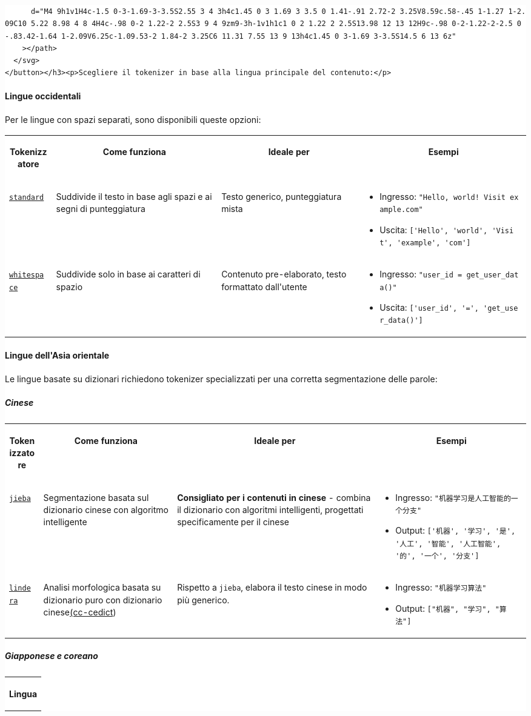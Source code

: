           d="M4 9h1v1H4c-1.5 0-3-1.69-3-3.5S2.55 3 4 3h4c1.45 0 3 1.69 3 3.5 0 1.41-.91 2.72-2 3.25V8.59c.58-.45 1-1.27 1-2.09C10 5.22 8.98 4 8 4H4c-.98 0-2 1.22-2 2.5S3 9 4 9zm9-3h-1v1h1c1 0 2 1.22 2 2.5S13.98 12 13 12H9c-.98 0-2-1.22-2-2.5 0-.83.42-1.64 1-2.09V6.25c-1.09.53-2 1.84-2 3.25C6 11.31 7.55 13 9 13h4c1.45 0 3-1.69 3-3.5S14.5 6 13 6z"
        ></path>
      </svg>
    </button></h3><p>Scegliere il tokenizer in base alla lingua principale del contenuto:</p>
<h4 id="Western-languages" class="common-anchor-header">Lingue occidentali</h4><p>Per le lingue con spazi separati, sono disponibili queste opzioni:</p>
<table>
   <tr>
     <th><p>Tokenizzatore</p></th>
     <th><p>Come funziona</p></th>
     <th><p>Ideale per</p></th>
     <th><p>Esempi</p></th>
   </tr>
   <tr>
     <td><p><a href="/docs/it/standard-tokenizer.md"><code translate="no">standard</code></a></p></td>
     <td><p>Suddivide il testo in base agli spazi e ai segni di punteggiatura</p></td>
     <td><p>Testo generico, punteggiatura mista</p></td>
     <td><ul><li><p>Ingresso: <code translate="no">"Hello, world! Visit example.com"</code></p></li><li><p>Uscita: <code translate="no">['Hello', 'world', 'Visit', 'example', 'com']</code></p></li></ul></td>
   </tr>
   <tr>
     <td><p><a href="/docs/it/whitespace-tokenizer.md"><code translate="no">whitespace</code></a></p></td>
     <td><p>Suddivide solo in base ai caratteri di spazio</p></td>
     <td><p>Contenuto pre-elaborato, testo formattato dall'utente</p></td>
     <td><ul><li><p>Ingresso: <code translate="no">"user_id = get_user_data()"</code></p></li><li><p>Uscita: <code translate="no">['user_id', '=', 'get_user_data()']</code></p></li></ul></td>
   </tr>
</table>
<h4 id="East-Asian-languages" class="common-anchor-header">Lingue dell'Asia orientale</h4><p>Le lingue basate su dizionari richiedono tokenizer specializzati per una corretta segmentazione delle parole:</p>
<h5 id="Chinese" class="common-anchor-header">Cinese</h5><table>
   <tr>
     <th><p>Tokenizzatore</p></th>
     <th><p>Come funziona</p></th>
     <th><p>Ideale per</p></th>
     <th><p>Esempi</p></th>
   </tr>
   <tr>
     <td><p><a href="/docs/it/jieba-tokenizer.md"><code translate="no">jieba</code></a></p></td>
     <td><p>Segmentazione basata sul dizionario cinese con algoritmo intelligente</p></td>
     <td><p><strong>Consigliato per i contenuti in cinese</strong> - combina il dizionario con algoritmi intelligenti, progettati specificamente per il cinese</p></td>
     <td><ul><li><p>Ingresso: <code translate="no">"机器学习是人工智能的一个分支"</code></p></li><li><p>Output: <code translate="no">['机器', '学习', '是', '人工', '智能', '人工智能', '的', '一个', '分支']</code></p></li></ul></td>
   </tr>
   <tr>
     <td><p><a href="/docs/it/lindera-tokenizer.md"><code translate="no">lindera</code></a></p></td>
     <td><p>Analisi morfologica basata su dizionario puro con dizionario cinese<a href="https://cc-cedict.org/wiki/">(cc-cedict</a>)</p></td>
     <td><p>Rispetto a <code translate="no">jieba</code>, elabora il testo cinese in modo più generico.</p></td>
     <td><ul><li><p>Ingresso: <code translate="no">"机器学习算法"</code></p></li><li><p>Output: <code translate="no">["机器", "学习", "算法"]</code></p></li></ul></td>
   </tr>
</table>
<h5 id="Japanese-and-Korean" class="common-anchor-header">Giapponese e coreano</h5><table>
   <tr>
     <th><p>Lingua</p></th>